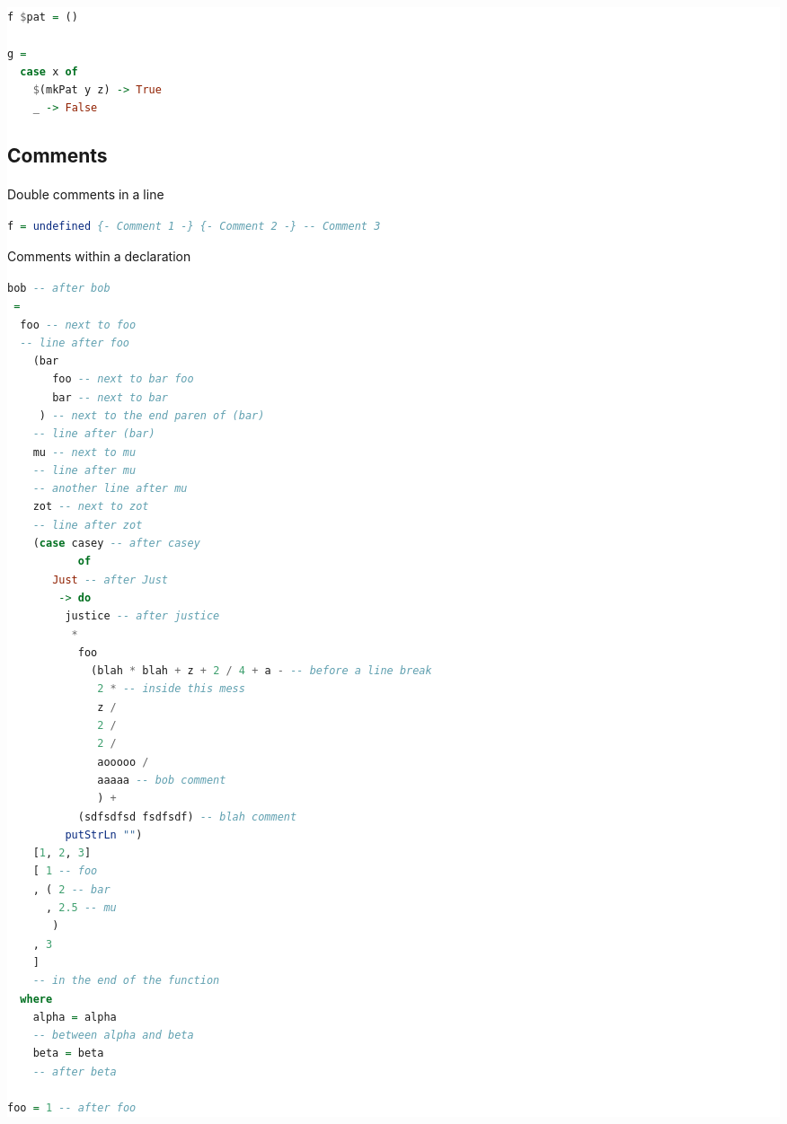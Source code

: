 ```haskell
f $pat = ()

g =
  case x of
    $(mkPat y z) -> True
    _ -> False
```

## Comments

Double comments in a line

```haskell
f = undefined {- Comment 1 -} {- Comment 2 -} -- Comment 3
```

Comments within a declaration

```haskell
bob -- after bob
 =
  foo -- next to foo
  -- line after foo
    (bar
       foo -- next to bar foo
       bar -- next to bar
     ) -- next to the end paren of (bar)
    -- line after (bar)
    mu -- next to mu
    -- line after mu
    -- another line after mu
    zot -- next to zot
    -- line after zot
    (case casey -- after casey
           of
       Just -- after Just
        -> do
         justice -- after justice
          *
           foo
             (blah * blah + z + 2 / 4 + a - -- before a line break
              2 * -- inside this mess
              z /
              2 /
              2 /
              aooooo /
              aaaaa -- bob comment
              ) +
           (sdfsdfsd fsdfsdf) -- blah comment
         putStrLn "")
    [1, 2, 3]
    [ 1 -- foo
    , ( 2 -- bar
      , 2.5 -- mu
       )
    , 3
    ]
    -- in the end of the function
  where
    alpha = alpha
    -- between alpha and beta
    beta = beta
    -- after beta

foo = 1 -- after foo
```